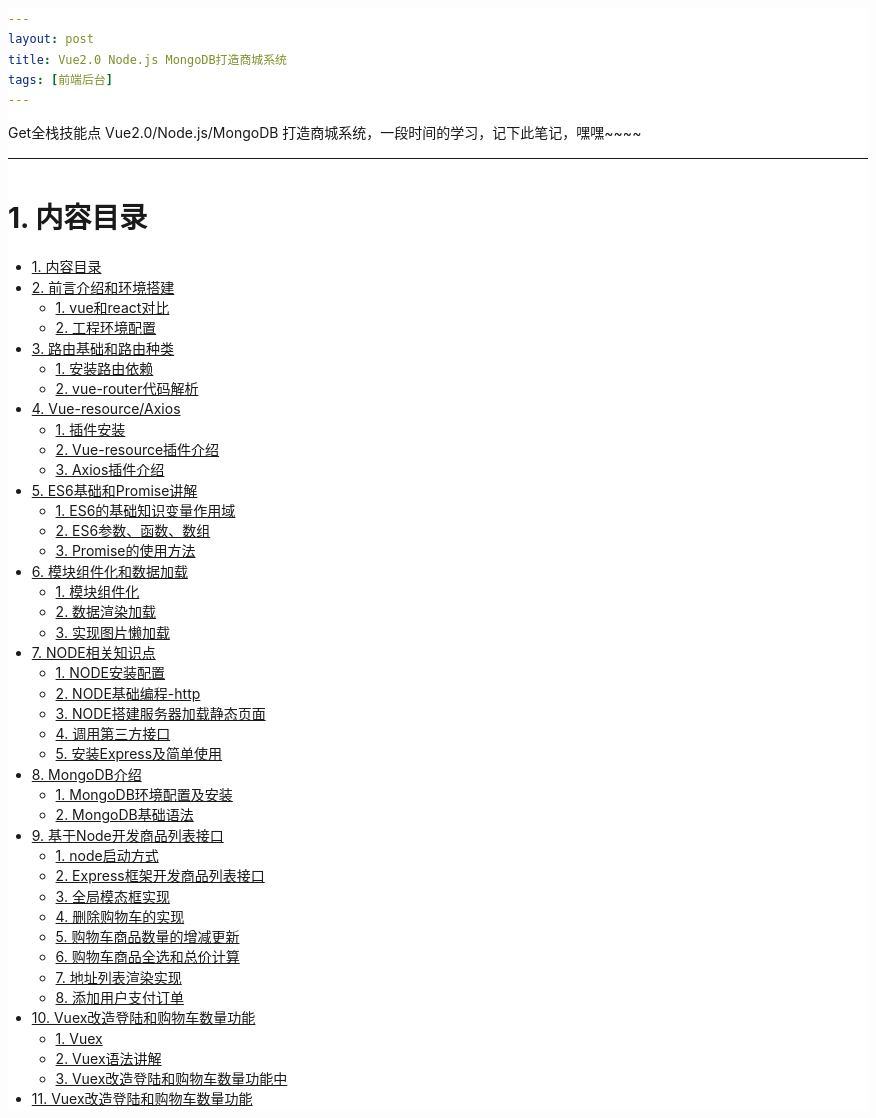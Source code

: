 ```yaml
---
layout: post
title: Vue2.0 Node.js MongoDB打造商城系统
tags: [前端后台]
---
```


Get全栈技能点 Vue2.0/Node.js/MongoDB 打造商城系统，一段时间的学习，记下此笔记，嘿嘿~~~~

---

# 1. 内容目录
- [1. 内容目录](#1-内容目录)
- [2. 前言介绍和环境搭建](#2-前言介绍和环境搭建)
    - [1. vue和react对比](#1-vue和react对比)
    - [2. 工程环境配置](#2-工程环境配置)
- [3. 路由基础和路由种类](#3-路由基础和路由种类)
    - [1. 安装路由依赖](#1-安装路由依赖)
    - [2. vue-router代码解析](#2-vue-router代码解析)
- [4. Vue-resource/Axios](#4-Vue-resource/Axios)
    - [1. 插件安装](#1-插件安装)
    - [2. Vue-resource插件介绍](#2-Vue-resource插件介绍)
    - [3. Axios插件介绍](#3-Axios插件介绍)
- [5. ES6基础和Promise讲解](#5-ES6基础和Promise讲解)
    - [1. ES6的基础知识变量作用域](#1-ES6的基础知识变量作用域)
    - [2. ES6参数、函数、数组](#2-ES6参数、函数、数组)
    - [3. Promise的使用方法](#3-Promise的使用方法)
- [6. 模块组件化和数据加载](#6-模块组件化和数据加载)
    - [1. 模块组件化](#1-模块组件化)
    - [2. 数据渲染加载](#2-数据渲染加载)
    - [3. 实现图片懒加载](#2-实现图片懒加载)
- [7. NODE相关知识点](#7-NODE相关知识点)
    - [1. NODE安装配置](#1-NODE安装配置)
    - [2. NODE基础编程-http](#2-NODE基础编程-http)
    - [3. NODE搭建服务器加载静态页面](#3-NODE搭建服务器加载静态页面)
    - [4. 调用第三方接口](#4-调用第三方接口)
    - [5. 安装Express及简单使用](#5-安装Express及简单使用)
- [8. MongoDB介绍](#8-MongoDB介绍)
    - [1. MongoDB环境配置及安装](#1-MongoDB环境配置及安装)
    - [2. MongoDB基础语法](#2-MongoDB基础语法)
- [9. 基于Node开发商品列表接口](#9-基于Node开发商品列表接口)
    - [1. node启动方式](#1-node启动方式)
    - [2. Express框架开发商品列表接口](#2-Express框架开发商品列表接口)
    - [3. 全局模态框实现](#3-全局模态框实现)
    - [4. 删除购物车的实现](#4-删除购物车的实现)
    - [5. 购物车商品数量的增减更新](#5-购物车商品数量的增减更新)
    - [6. 购物车商品全选和总价计算](#6-购物车商品全选和总价计算)
    - [7. 地址列表渲染实现](#7-地址列表渲染实现)
    - [8. 添加用户支付订单](#8-添加用户支付订单)
- [10. Vuex改造登陆和购物车数量功能](#10-Vuex改造登陆和购物车数量功能)
    - [1. Vuex](#1-Vuex)
    - [2. Vuex语法讲解](#2-Vuex语法讲解)
    - [3. Vuex改造登陆和购物车数量功能中](#3-Vuex改造登陆和购物车数量功能中)
- [11. Vuex改造登陆和购物车数量功能](#11-阿里云服务器数据库搭建-部署)
